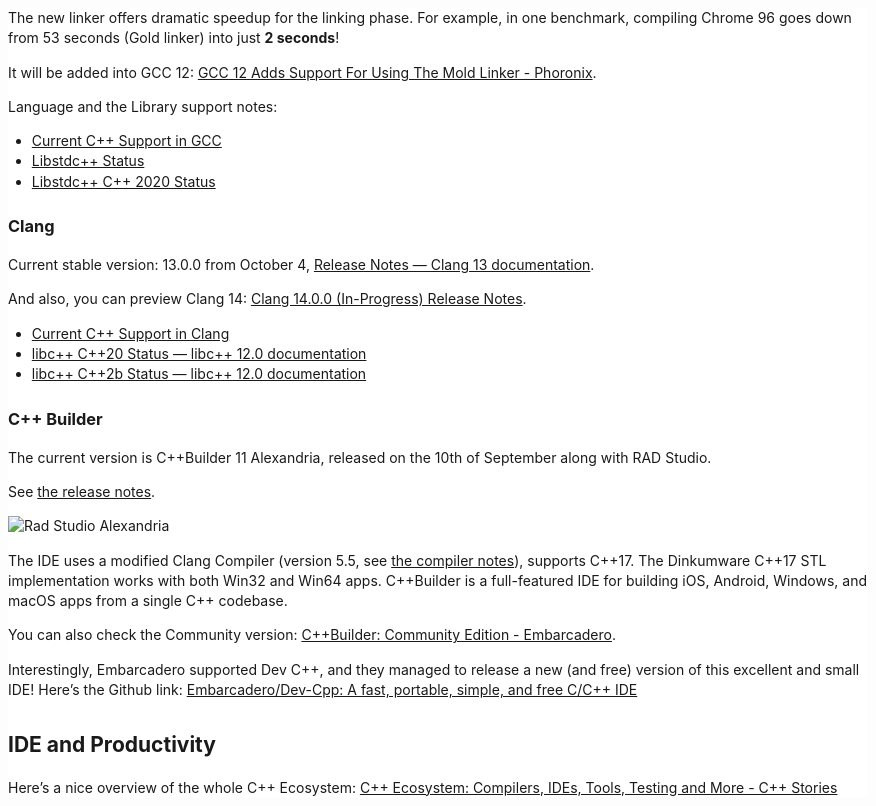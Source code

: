 The new linker offers dramatic speedup for the linking phase. For example, in one benchmark, compiling Chrome 96 goes down from 53 seconds (Gold linker) into just **2 seconds**!

It will be added into GCC 12: [GCC 12 Adds Support For Using The Mold Linker - Phoronix](https://www.phoronix.com/scan.php?page=news_item&px=GCC-12-Mold-Linker).

Language and the Library support notes:

-   [Current C++ Support in GCC](https://gcc.gnu.org/projects/cxx-status.html)
-   [Libstdc++ Status](https://gcc.gnu.org/onlinedocs/libstdc++/manual/status.html)
-   [Libstdc++ C++ 2020 Status](https://gcc.gnu.org/onlinedocs/libstdc++/manual/status.html#status.iso.2020)

### Clang

Current stable version: 13.0.0 from October 4, [Release Notes — Clang 13 documentation](https://releases.llvm.org/13.0.0/tools/clang/docs/ReleaseNotes.html).

And also, you can preview Clang 14: [Clang 14.0.0 (In-Progress) Release Notes](https://clang.llvm.org/docs/ReleaseNotes.html).

-   [Current C++ Support in Clang](http://clang.llvm.org/cxx_status.html)
-   [libc++ C++20 Status — libc++ 12.0 documentation](https://libcxx.llvm.org/docs/Cxx2aStatus.html)
-   [libc++ C++2b Status — libc++ 12.0 documentation](https://libcxx.llvm.org/docs/Cxx2bStatus.html)

### C++ Builder

The current version is C++Builder 11 Alexandria, released on the 10th of September along with RAD Studio.

See [the release notes](https://docwiki.embarcadero.com/RADStudio/Alexandria/en/What%27s_New?utm_source=Bartek&utm_medium=Leads%20Acquisition&utm_content=Article-Dec21&utm_campaign=Article-Dec21).

![Rad Studio Alexandria](https://www.cppstories.com/2021/images/radstudio.webp)

The IDE uses a modified Clang Compiler (version 5.5, see [the compiler notes](https://docwiki.embarcadero.com/RADStudio/Alexandria/en/Clang-enhanced_C%2B%2B_Compilers?utm_source=Bartek&utm_medium=Leads%20Acquisition&utm_content=Article-Dec21&utm_campaign=Article-Dec21)), supports C++17. The Dinkumware C++17 STL implementation works with both Win32 and Win64 apps. C++Builder is a full-featured IDE for building iOS, Android, Windows, and macOS apps from a single C++ codebase.

You can also check the Community version: [C++Builder: Community Edition - Embarcadero](https://www.embarcadero.com/products/cbuilder/starter?utm_source=Bartek&utm_medium=Leads%20Acquisition&utm_content=Article-Dec21&utm_campaign=Article-Dec21).

Interestingly, Embarcadero supported Dev C++, and they managed to release a new (and free) version of this excellent and small IDE! Here’s the Github link: [Embarcadero/Dev-Cpp: A fast, portable, simple, and free C/C++ IDE](https://github.com/Embarcadero/Dev-Cpp/)

## IDE and Productivity

Here’s a nice overview of the whole C++ Ecosystem: [C++ Ecosystem: Compilers, IDEs, Tools, Testing and More - C++ Stories](https://www.cppstories.com/2019/10/cppecosystem/)
